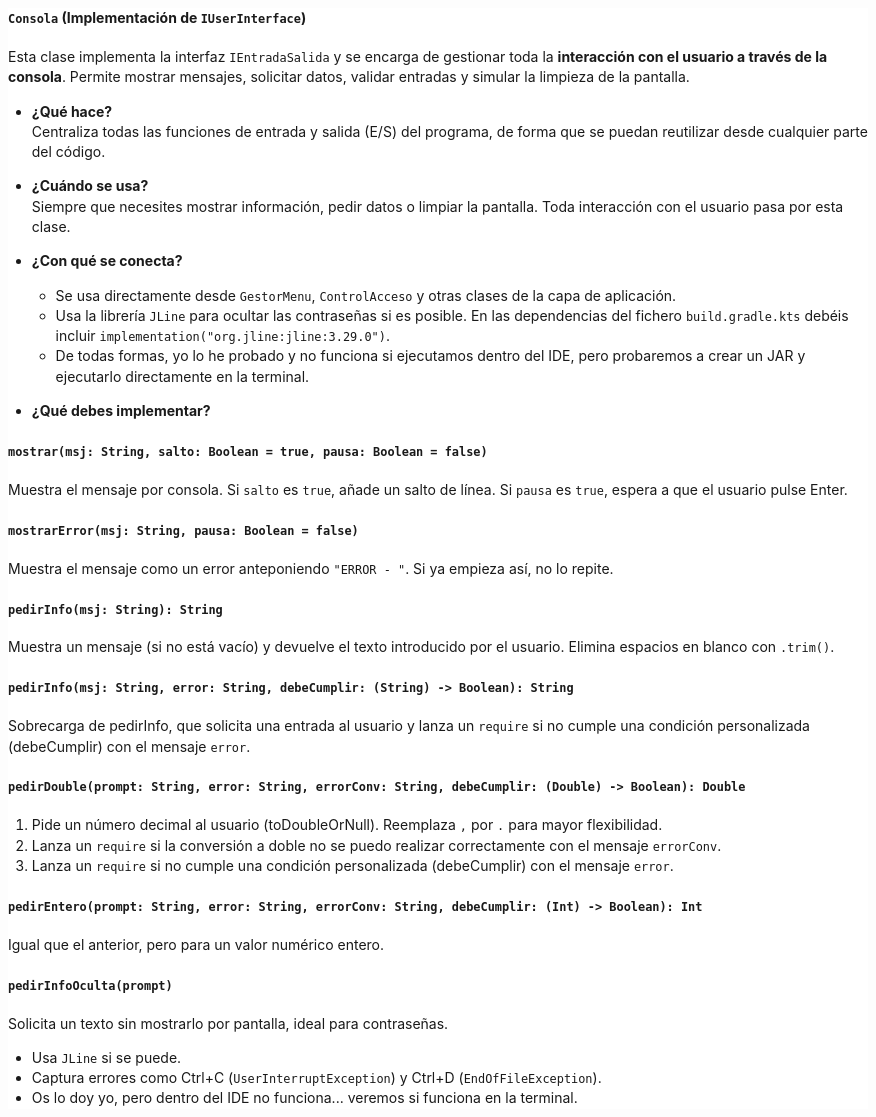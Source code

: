 #### **`Consola`** (Implementación de `IUserInterface`)
Esta clase implementa la interfaz `IEntradaSalida` y se encarga de gestionar toda la **interacción con el usuario a través de la consola**. Permite mostrar mensajes, solicitar datos, validar entradas y simular la limpieza de la pantalla.

- **¿Qué hace?**  
  Centraliza todas las funciones de entrada y salida (E/S) del programa, de forma que se puedan reutilizar desde cualquier parte del código.

- **¿Cuándo se usa?**  
  Siempre que necesites mostrar información, pedir datos o limpiar la pantalla. Toda interacción con el usuario pasa por esta clase.

- **¿Con qué se conecta?**  
  - Se usa directamente desde `GestorMenu`, `ControlAcceso` y otras clases de la capa de aplicación.
  - Usa la librería `JLine` para ocultar las contraseñas si es posible. En las dependencias del fichero `build.gradle.kts` debéis incluir `implementation("org.jline:jline:3.29.0")`.
  - De todas formas, yo lo he probado y no funciona si ejecutamos dentro del IDE, pero probaremos a crear un JAR y ejecutarlo directamente en la terminal.

- **¿Qué debes implementar?**

#### `mostrar(msj: String, salto: Boolean = true, pausa: Boolean = false)`
   Muestra el mensaje por consola. Si `salto` es `true`, añade un salto de línea. Si `pausa` es `true`, espera a que el usuario pulse Enter.

#### `mostrarError(msj: String, pausa: Boolean = false)`
   Muestra el mensaje como un error anteponiendo `"ERROR - "`. Si ya empieza así, no lo repite.

#### `pedirInfo(msj: String): String`
   Muestra un mensaje (si no está vacío) y devuelve el texto introducido por el usuario. Elimina espacios en blanco con `.trim()`.

#### `pedirInfo(msj: String, error: String, debeCumplir: (String) -> Boolean): String`
   Sobrecarga de pedirInfo, que solicita una entrada al usuario y lanza un `require` si no cumple una condición personalizada (debeCumplir) con el mensaje `error`.

#### `pedirDouble(prompt: String, error: String, errorConv: String, debeCumplir: (Double) -> Boolean): Double`
   1. Pide un número decimal al usuario (toDoubleOrNull). Reemplaza `,` por `.` para mayor flexibilidad.
   2. Lanza un `require` si la conversión a doble no se puedo realizar correctamente con el mensaje `errorConv`.
   3. Lanza un `require` si no cumple una condición personalizada (debeCumplir) con el mensaje `error`.
   
#### `pedirEntero(prompt: String, error: String, errorConv: String, debeCumplir: (Int) -> Boolean): Int`
   Igual que el anterior, pero para un valor numérico entero.

#### `pedirInfoOculta(prompt)`
   Solicita un texto sin mostrarlo por pantalla, ideal para contraseñas.  
   - Usa `JLine` si se puede.  
   - Captura errores como Ctrl+C (`UserInterruptException`) y Ctrl+D (`EndOfFileException`).
   - Os lo doy yo, pero dentro del IDE no funciona... veremos si funciona en la terminal.
